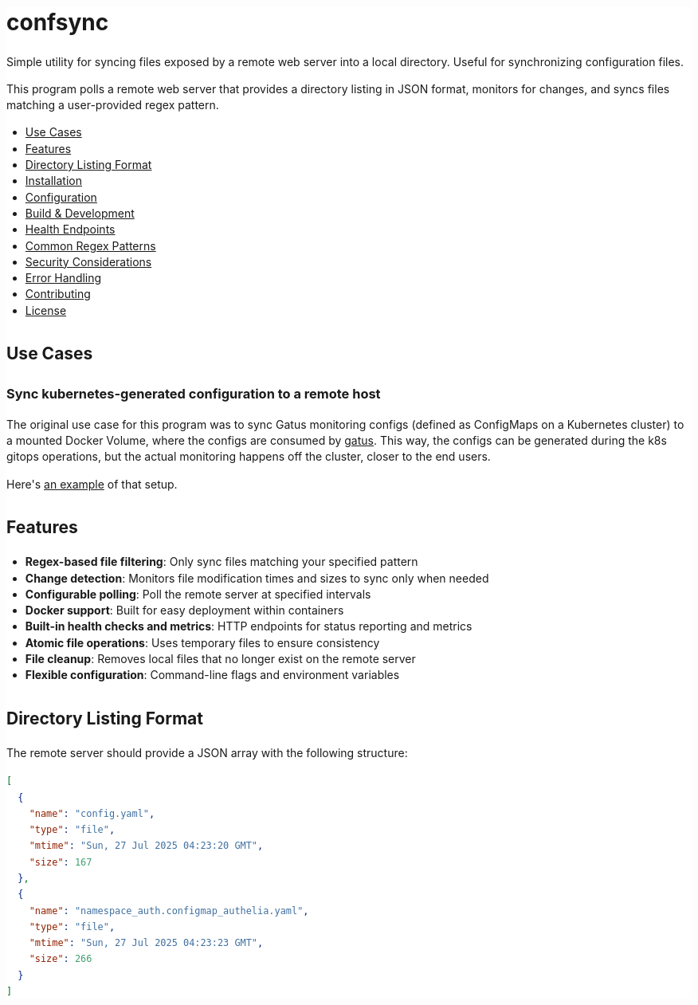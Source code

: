# confsync

Simple utility for syncing files exposed by a remote web server into a local directory. Useful for synchronizing configuration files.

This program polls a remote web server that provides a directory listing in JSON format, monitors for changes, and syncs files matching a user-provided regex pattern.

- [Use Cases](#use-cases)
- [Features](#features)
- [Directory Listing Format](#directory-listing-format)
- [Installation](#installation)
- [Configuration](#configuration)
- [Build \& Development](#build--development)
- [Health Endpoints](#health-endpoints)
- [Common Regex Patterns](#common-regex-patterns)
- [Security Considerations](#security-considerations)
- [Error Handling](#error-handling)
- [Contributing](#contributing)
- [License](#license)

## Use Cases

### Sync kubernetes-generated configuration to a remote host

The original use case for this program was to sync Gatus monitoring configs (defined as ConfigMaps on a Kubernetes cluster) to a mounted Docker Volume, where the configs are consumed by [gatus](https://github.com/TwiN/gatus). This way, the configs can be generated during the k8s gitops operations, but the actual monitoring happens off the cluster, closer to the end users.

Here's [an example](./examples/gatus.md) of that setup.

## Features

- **Regex-based file filtering**: Only sync files matching your specified pattern
- **Change detection**: Monitors file modification times and sizes to sync only when needed
- **Configurable polling**: Poll the remote server at specified intervals
- **Docker support**: Built for easy deployment within containers
- **Built-in health checks and metrics**: HTTP endpoints for status reporting and metrics
- **Atomic file operations**: Uses temporary files to ensure consistency
- **File cleanup**: Removes local files that no longer exist on the remote server
- **Flexible configuration**: Command-line flags and environment variables

## Directory Listing Format

The remote server should provide a JSON array with the following structure:

```json
[
  {
    "name": "config.yaml",
    "type": "file",
    "mtime": "Sun, 27 Jul 2025 04:23:20 GMT",
    "size": 167
  },
  {
    "name": "namespace_auth.configmap_authelia.yaml",
    "type": "file",
    "mtime": "Sun, 27 Jul 2025 04:23:23 GMT",
    "size": 266
  }
]
```
